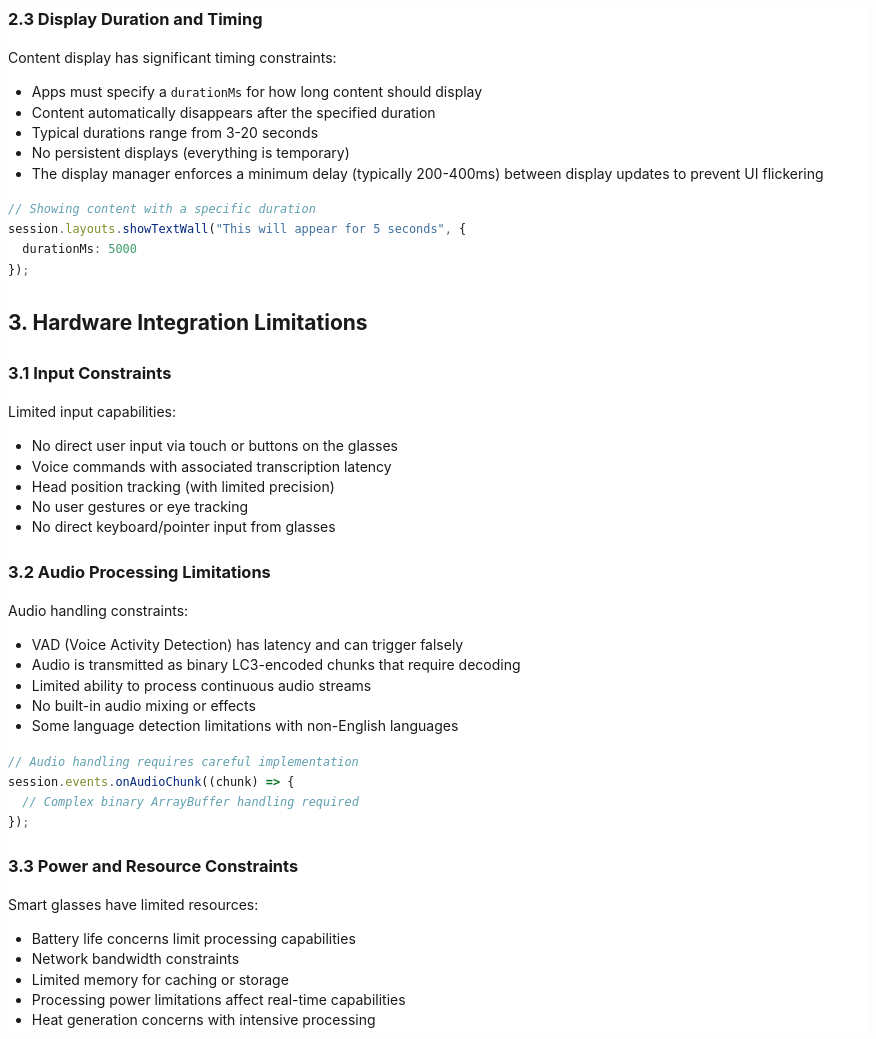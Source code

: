 ### 2.3 Display Duration and Timing

Content display has significant timing constraints:

- Apps must specify a `durationMs` for how long content should display
- Content automatically disappears after the specified duration
- Typical durations range from 3-20 seconds
- No persistent displays (everything is temporary)
- The display manager enforces a minimum delay (typically 200-400ms) between display updates to prevent UI flickering

```typescript
// Showing content with a specific duration
session.layouts.showTextWall("This will appear for 5 seconds", {
  durationMs: 5000
});
```

## 3. Hardware Integration Limitations

### 3.1 Input Constraints

Limited input capabilities:

- No direct user input via touch or buttons on the glasses
- Voice commands with associated transcription latency
- Head position tracking (with limited precision)
- No user gestures or eye tracking
- No direct keyboard/pointer input from glasses

### 3.2 Audio Processing Limitations

Audio handling constraints:

- VAD (Voice Activity Detection) has latency and can trigger falsely
- Audio is transmitted as binary LC3-encoded chunks that require decoding
- Limited ability to process continuous audio streams
- No built-in audio mixing or effects
- Some language detection limitations with non-English languages

```typescript
// Audio handling requires careful implementation
session.events.onAudioChunk((chunk) => {
  // Complex binary ArrayBuffer handling required
});
```

### 3.3 Power and Resource Constraints

Smart glasses have limited resources:

- Battery life concerns limit processing capabilities
- Network bandwidth constraints
- Limited memory for caching or storage
- Processing power limitations affect real-time capabilities
- Heat generation concerns with intensive processing
